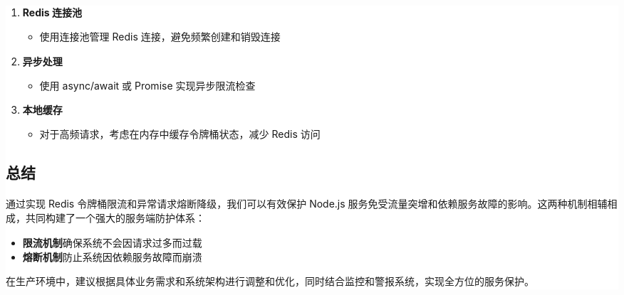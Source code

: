 1. **Redis 连接池**
   - 使用连接池管理 Redis 连接，避免频繁创建和销毁连接

2. **异步处理**
   - 使用 async/await 或 Promise 实现异步限流检查

3. **本地缓存**
   - 对于高频请求，考虑在内存中缓存令牌桶状态，减少 Redis 访问

## 总结

通过实现 Redis 令牌桶限流和异常请求熔断降级，我们可以有效保护 Node.js 服务免受流量突增和依赖服务故障的影响。这两种机制相辅相成，共同构建了一个强大的服务端防护体系：

- **限流机制**确保系统不会因请求过多而过载
- **熔断机制**防止系统因依赖服务故障而崩溃

在生产环境中，建议根据具体业务需求和系统架构进行调整和优化，同时结合监控和警报系统，实现全方位的服务保护。